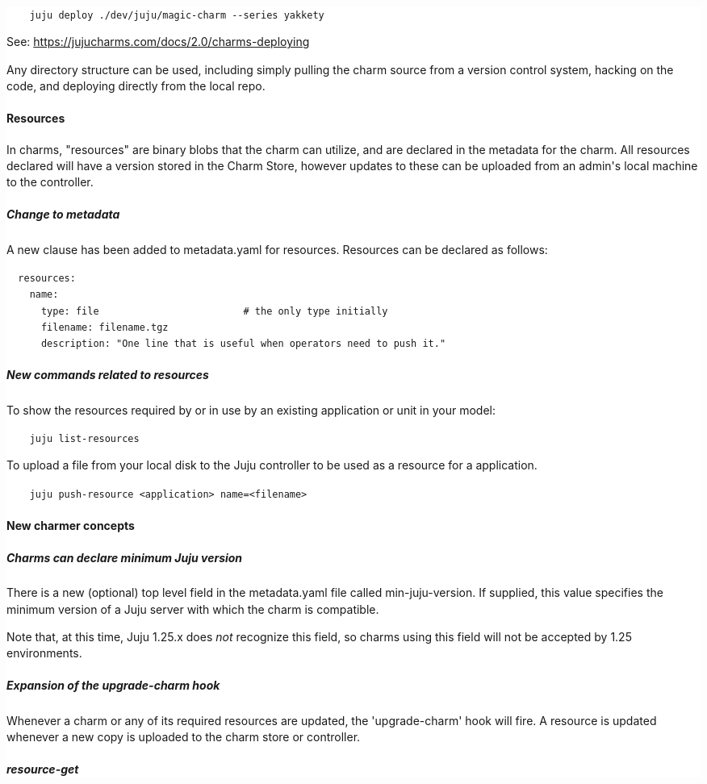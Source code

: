         juju deploy ./dev/juju/magic-charm --series yakkety

  See: https://jujucharms.com/docs/2.0/charms-deploying

  Any directory structure can be used, including simply pulling the charm source from a version control system, hacking on the code, and deploying directly from the local repo.


  #### Resources

  In charms, "resources" are binary blobs that the charm can utilize, and
  are declared in the metadata for the charm. All resources declared will
  have a version stored in the Charm Store, however updates to these can
  be uploaded from an admin's local machine to the controller.


  ##### Change to metadata

  A new clause has been added to metadata.yaml for resources. Resources
  can be declared as follows:

      resources:
        name:
          type: file                         # the only type initially
          filename: filename.tgz
          description: "One line that is useful when operators need to push it."

  ##### New commands related to resources

  To show the resources required by or in use by an
  existing application or unit in your model:


        juju list-resources

  To upload a file from your local disk to the Juju controller to be used as a resource for a application.

        juju push-resource <application> name=<filename>

  #### New charmer concepts

  #####  Charms can declare minimum Juju version

  There is a new (optional) top level field in the metadata.yaml file called min-juju-version. If supplied, this value specifies the minimum version of a Juju server with which the charm is compatible.

  Note that, at this time, Juju 1.25.x does *not* recognize this field, so charms using this field will not be accepted by 1.25 environments.


  ##### Expansion of the upgrade-charm hook

  Whenever a charm or any of its required resources are updated, the 'upgrade-charm' hook will fire. A resource is updated whenever a new
  copy is uploaded to the charm store or controller.


  ##### resource-get
